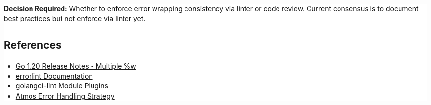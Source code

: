 **Decision Required:**
Whether to enforce error wrapping consistency via linter or code review. Current consensus is to document best practices but not enforce via linter yet.

## References

- [Go 1.20 Release Notes - Multiple %w](https://go.dev/doc/go1.20#errors)
- [errorlint Documentation](https://github.com/polyfloyd/go-errorlint)
- [golangci-lint Module Plugins](https://golangci-lint.run/docs/plugins/module-plugins/)
- [Atmos Error Handling Strategy](./error-handling-strategy.md)
